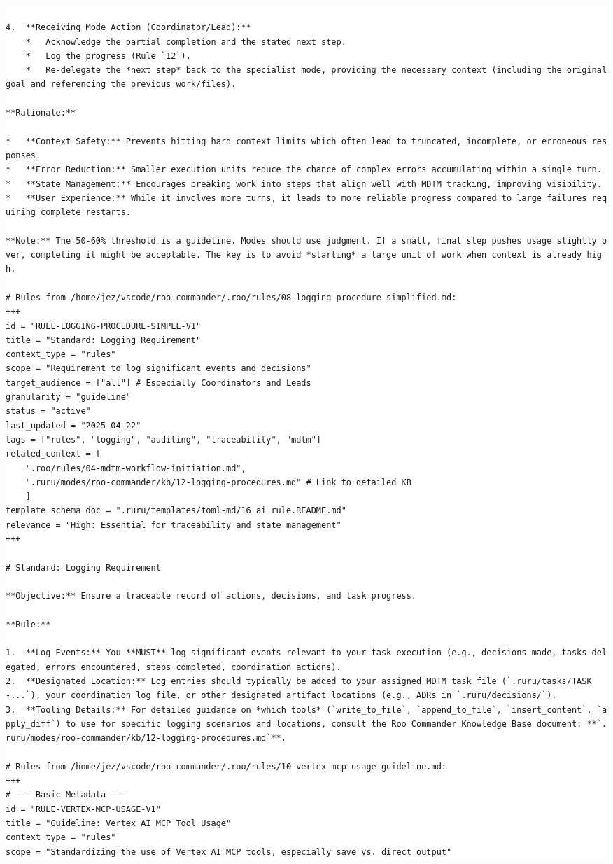 ```xml

4.  **Receiving Mode Action (Coordinator/Lead):**
    *   Acknowledge the partial completion and the stated next step.
    *   Log the progress (Rule `12`).
    *   Re-delegate the *next step* back to the specialist mode, providing the necessary context (including the original goal and referencing the previous work/files).

**Rationale:**

*   **Context Safety:** Prevents hitting hard context limits which often lead to truncated, incomplete, or erroneous responses.
*   **Error Reduction:** Smaller execution units reduce the chance of complex errors accumulating within a single turn.
*   **State Management:** Encourages breaking work into steps that align well with MDTM tracking, improving visibility.
*   **User Experience:** While it involves more turns, it leads to more reliable progress compared to large failures requiring complete restarts.

**Note:** The 50-60% threshold is a guideline. Modes should use judgment. If a small, final step pushes usage slightly over, completing it might be acceptable. The key is to avoid *starting* a large unit of work when context is already high.

# Rules from /home/jez/vscode/roo-commander/.roo/rules/08-logging-procedure-simplified.md:
+++
id = "RULE-LOGGING-PROCEDURE-SIMPLE-V1"
title = "Standard: Logging Requirement"
context_type = "rules"
scope = "Requirement to log significant events and decisions"
target_audience = ["all"] # Especially Coordinators and Leads
granularity = "guideline"
status = "active"
last_updated = "2025-04-22"
tags = ["rules", "logging", "auditing", "traceability", "mdtm"]
related_context = [
    ".roo/rules/04-mdtm-workflow-initiation.md",
    ".ruru/modes/roo-commander/kb/12-logging-procedures.md" # Link to detailed KB
    ]
template_schema_doc = ".ruru/templates/toml-md/16_ai_rule.README.md"
relevance = "High: Essential for traceability and state management"
+++

# Standard: Logging Requirement

**Objective:** Ensure a traceable record of actions, decisions, and task progress.

**Rule:**

1.  **Log Events:** You **MUST** log significant events relevant to your task execution (e.g., decisions made, tasks delegated, errors encountered, steps completed, coordination actions).
2.  **Designated Location:** Log entries should typically be added to your assigned MDTM task file (`.ruru/tasks/TASK-...`), your coordination log file, or other designated artifact locations (e.g., ADRs in `.ruru/decisions/`).
3.  **Tooling Details:** For detailed guidance on *which tools* (`write_to_file`, `append_to_file`, `insert_content`, `apply_diff`) to use for specific logging scenarios and locations, consult the Roo Commander Knowledge Base document: **`.ruru/modes/roo-commander/kb/12-logging-procedures.md`**.

# Rules from /home/jez/vscode/roo-commander/.roo/rules/10-vertex-mcp-usage-guideline.md:
+++
# --- Basic Metadata ---
id = "RULE-VERTEX-MCP-USAGE-V1"
title = "Guideline: Vertex AI MCP Tool Usage"
context_type = "rules"
scope = "Standardizing the use of Vertex AI MCP tools, especially save vs. direct output"
```